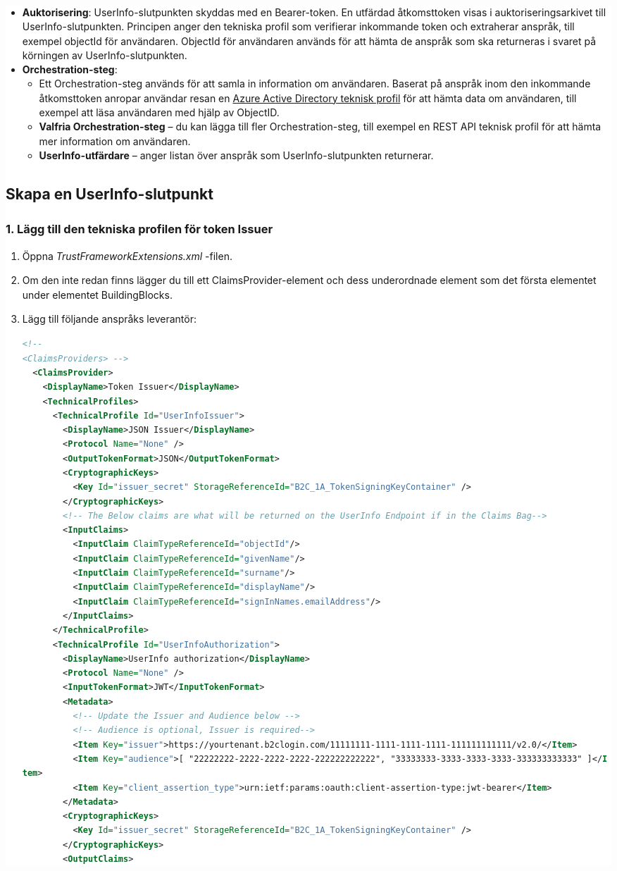 - **Auktorisering**: UserInfo-slutpunkten skyddas med en Bearer-token. En utfärdad åtkomsttoken visas i auktoriseringsarkivet till UserInfo-slutpunkten. Principen anger den tekniska profil som verifierar inkommande token och extraherar anspråk, till exempel objectId för användaren. ObjectId för användaren används för att hämta de anspråk som ska returneras i svaret på körningen av UserInfo-slutpunkten. 
- **Orchestration-steg**: 
  - Ett Orchestration-steg används för att samla in information om användaren. Baserat på anspråk inom den inkommande åtkomsttoken anropar användar resan en [Azure Active Directory teknisk profil](active-directory-technical-profile.md) för att hämta data om användaren, till exempel att läsa användaren med hjälp av ObjectID. 
  - **Valfria Orchestration-steg** – du kan lägga till fler Orchestration-steg, till exempel en REST API teknisk profil för att hämta mer information om användaren. 
  - **UserInfo-utfärdare** – anger listan över anspråk som UserInfo-slutpunkten returnerar.

## <a name="create-a-userinfo-endpoint"></a>Skapa en UserInfo-slutpunkt

### <a name="1-add-the-token-issuer-technical-profile"></a>1. Lägg till den tekniska profilen för token Issuer

1. Öppna *TrustFrameworkExtensions.xml* -filen.
1. Om den inte redan finns lägger du till ett ClaimsProvider-element och dess underordnade element som det första elementet under elementet BuildingBlocks.
1. Lägg till följande anspråks leverantör:

    ```xml
    <!-- 
    <ClaimsProviders> -->
      <ClaimsProvider>
        <DisplayName>Token Issuer</DisplayName>
        <TechnicalProfiles>
          <TechnicalProfile Id="UserInfoIssuer">
            <DisplayName>JSON Issuer</DisplayName>
            <Protocol Name="None" />
            <OutputTokenFormat>JSON</OutputTokenFormat>
            <CryptographicKeys>
              <Key Id="issuer_secret" StorageReferenceId="B2C_1A_TokenSigningKeyContainer" />
            </CryptographicKeys>
            <!-- The Below claims are what will be returned on the UserInfo Endpoint if in the Claims Bag-->
            <InputClaims>
              <InputClaim ClaimTypeReferenceId="objectId"/>
              <InputClaim ClaimTypeReferenceId="givenName"/>
              <InputClaim ClaimTypeReferenceId="surname"/>
              <InputClaim ClaimTypeReferenceId="displayName"/>
              <InputClaim ClaimTypeReferenceId="signInNames.emailAddress"/>
            </InputClaims>
          </TechnicalProfile>
          <TechnicalProfile Id="UserInfoAuthorization">
            <DisplayName>UserInfo authorization</DisplayName>
            <Protocol Name="None" />
            <InputTokenFormat>JWT</InputTokenFormat>
            <Metadata>
              <!-- Update the Issuer and Audience below -->
              <!-- Audience is optional, Issuer is required-->
              <Item Key="issuer">https://yourtenant.b2clogin.com/11111111-1111-1111-1111-111111111111/v2.0/</Item>
              <Item Key="audience">[ "22222222-2222-2222-2222-222222222222", "33333333-3333-3333-3333-333333333333" ]</Item>
              <Item Key="client_assertion_type">urn:ietf:params:oauth:client-assertion-type:jwt-bearer</Item>
            </Metadata>
            <CryptographicKeys>
              <Key Id="issuer_secret" StorageReferenceId="B2C_1A_TokenSigningKeyContainer" />
            </CryptographicKeys>
            <OutputClaims>